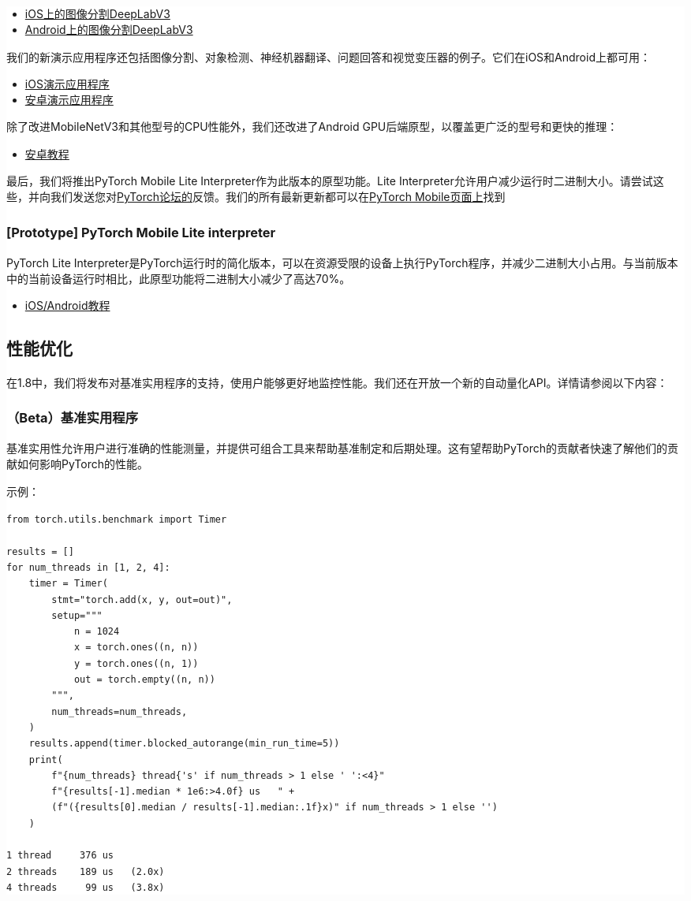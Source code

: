 *   [iOS上的图像分割DeepLabV3](https://pytorch.org/tutorials/beginner/deeplabv3_on_ios.html)
*   [Android上的图像分割DeepLabV3](https://pytorch.org/tutorials/beginner/deeplabv3_on_android.html)

我们的新演示应用程序还包括图像分割、对象检测、神经机器翻译、问题回答和视觉变压器的例子。它们在iOS和Android上都可用：

*   [iOS演示应用程序](https://github.com/pytorch/ios-demo-app)
*   [安卓演示应用程序](https://github.com/pytorch/android-demo-app)

除了改进MobileNetV3和其他型号的CPU性能外，我们还改进了Android GPU后端原型，以覆盖更广泛的型号和更快的推理：

*   [安卓教程](https://pytorch.org/tutorials/prototype/vulkan_workflow.html)

最后，我们将推出PyTorch Mobile Lite Interpreter作为此版本的原型功能。Lite Interpreter允许用户减少运行时二进制大小。请尝试这些，并向我们发送您对[PyTorch论坛的](https://discuss.pytorch.org/c/mobile/)反馈。我们的所有最新更新都可以在[PyTorch Mobile页面上](https://pytorch.org/mobile/home/)找到

### \[Prototype\] PyTorch Mobile Lite interpreter

PyTorch Lite Interpreter是PyTorch运行时的简化版本，可以在资源受限的设备上执行PyTorch程序，并减少二进制大小占用。与当前版本中的当前设备运行时相比，此原型功能将二进制大小减少了高达70%。

*   [iOS/Android教程](https://pytorch.org/tutorials/prototype/lite_interpreter.html)

## 性能优化

在1.8中，我们将发布对基准实用程序的支持，使用户能够更好地监控性能。我们还在开放一个新的自动量化API。详情请参阅以下内容：

### （Beta）基准实用程序

基准实用性允许用户进行准确的性能测量，并提供可组合工具来帮助基准制定和后期处理。这有望帮助PyTorch的贡献者快速了解他们的贡献如何影响PyTorch的性能。

示例：

```
from torch.utils.benchmark import Timer

results = []
for num_threads in [1, 2, 4]:
    timer = Timer(
        stmt="torch.add(x, y, out=out)",
        setup="""
            n = 1024
            x = torch.ones((n, n))
            y = torch.ones((n, 1))
            out = torch.empty((n, n))
        """,
        num_threads=num_threads,
    )
    results.append(timer.blocked_autorange(min_run_time=5))
    print(
        f"{num_threads} thread{'s' if num_threads > 1 else ' ':<4}"
        f"{results[-1].median * 1e6:>4.0f} us   " +
        (f"({results[0].median / results[-1].median:.1f}x)" if num_threads > 1 else '')
    )

1 thread     376 us   
2 threads    189 us   (2.0x)
4 threads     99 us   (3.8x)
```
